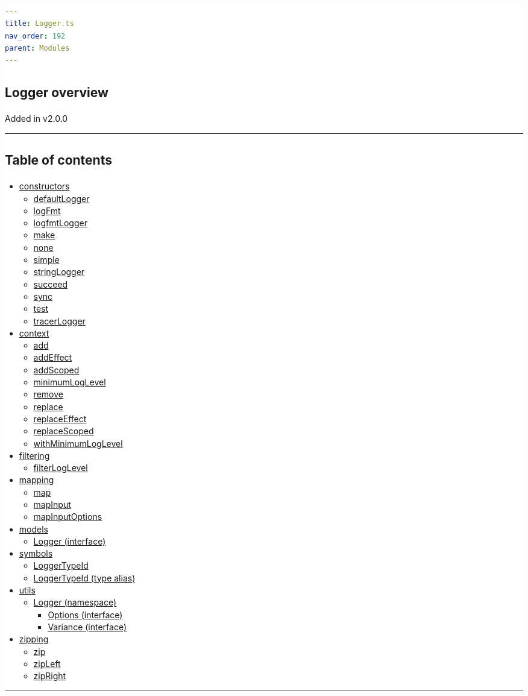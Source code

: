 ```yaml
---
title: Logger.ts
nav_order: 192
parent: Modules
---
```


## Logger overview

Added in v2.0.0

---

<h2 class="text-delta">Table of contents</h2>

- [constructors](#constructors)
  - [defaultLogger](#defaultlogger)
  - [logFmt](#logfmt)
  - [logfmtLogger](#logfmtlogger)
  - [make](#make)
  - [none](#none)
  - [simple](#simple)
  - [stringLogger](#stringlogger)
  - [succeed](#succeed)
  - [sync](#sync)
  - [test](#test)
  - [tracerLogger](#tracerlogger)
- [context](#context)
  - [add](#add)
  - [addEffect](#addeffect)
  - [addScoped](#addscoped)
  - [minimumLogLevel](#minimumloglevel)
  - [remove](#remove)
  - [replace](#replace)
  - [replaceEffect](#replaceeffect)
  - [replaceScoped](#replacescoped)
  - [withMinimumLogLevel](#withminimumloglevel)
- [filtering](#filtering)
  - [filterLogLevel](#filterloglevel)
- [mapping](#mapping)
  - [map](#map)
  - [mapInput](#mapinput)
  - [mapInputOptions](#mapinputoptions)
- [models](#models)
  - [Logger (interface)](#logger-interface)
- [symbols](#symbols)
  - [LoggerTypeId](#loggertypeid)
  - [LoggerTypeId (type alias)](#loggertypeid-type-alias)
- [utils](#utils)
  - [Logger (namespace)](#logger-namespace)
    - [Options (interface)](#options-interface)
    - [Variance (interface)](#variance-interface)
- [zipping](#zipping)
  - [zip](#zip)
  - [zipLeft](#zipleft)
  - [zipRight](#zipright)

---